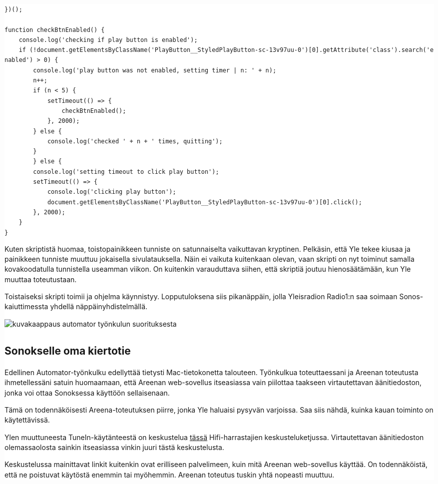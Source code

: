 ```
})();

function checkBtnEnabled() {
    console.log('checking if play button is enabled');
    if (!document.getElementsByClassName('PlayButton__StyledPlayButton-sc-13v97uu-0')[0].getAttribute('class').search('enabled') > 0) {
        console.log('play button was not enabled, setting timer | n: ' + n);
        n++;
        if (n < 5) {
            setTimeout(() => {
                checkBtnEnabled();
            }, 2000);
        } else {
            console.log('checked ' + n + ' times, quitting');
        }
        } else {
        console.log('setting timeout to click play button');
        setTimeout(() => {
            console.log('clicking play button');
            document.getElementsByClassName('PlayButton__StyledPlayButton-sc-13v97uu-0')[0].click();
        }, 2000);
    }
}
```

Kuten skriptistä huomaa, toistopainikkeen tunniste on satunnaiselta vaikuttavan kryptinen. Pelkäsin, että Yle tekee kiusaa ja painikkeen tunniste muuttuu jokaisella sivulatauksella. Näin ei vaikuta kuitenkaan olevan, vaan skripti on nyt toiminut samalla kovakoodatulla tunnistella useamman viikon. On kuitenkin varauduttava siihen, että skriptiä joutuu hienosäätämään, kun Yle muuttaa toteutustaan.

Toistaiseksi skripti toimii ja ohjelma käynnistyy. Lopputuloksena siis pikanäppäin, jolla Yleisradion Radio1:n saa soimaan Sonos-kaiuttimessta yhdellä näppäinyhdistelmällä.

![kuvakaappaus automator työnkulun suorituksesta](https://storage.googleapis.com/misc.karilaalo.fi/pics/automator-yle-radio-1-launched.gif)

## Sonokselle oma kiertotie

Edellinen Automator-työnkulku edellyttää tietysti Mac-tietokonetta talouteen. Työnkulkua toteuttaessani ja Areenan toteutusta ihmetellessäni satuin huomaamaan, että Areenan web-sovellus itseasiassa vain piilottaa taakseen virtautettavan äänitiedoston, jonka voi ottaa Sonoksessa käyttöön sellaisenaan.

Tämä on todennäköisesti Areena-toteutuksen piirre, jonka Yle haluaisi pysyvän varjoissa. Saa siis nähdä, kuinka kauan toiminto on käytettävissä.

Ylen muuttuneesta TuneIn-käytänteestä on keskustelua [tässä](https://foorumi.hifiharrastajat.org/index.php?threads/yle-katkaisi-yhteyden-tunein-com-palveluun.164521/page-2) Hifi-harrastajien keskusteluketjussa. Virtautettavan äänitiedoston olemassaolosta sainkin itseasiassa vinkin juuri tästä keskustelusta.

Keskustelussa mainittavat linkit kuitenkin ovat erilliseen palvelimeen, kuin mitä Areenan web-sovellus käyttää. On todennäköistä, että ne poistuvat käytöstä enemmin tai myöhemmin. Areenan toteutus tuskin yhtä nopeasti muuttuu.
